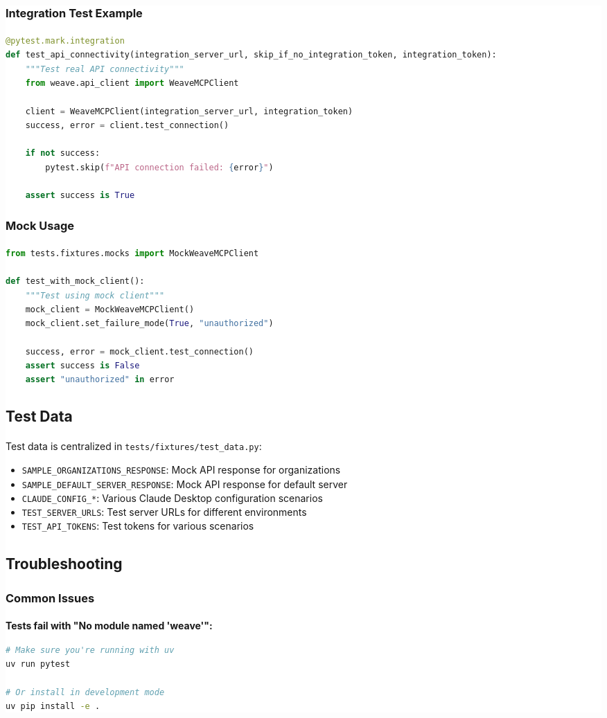 ### Integration Test Example

```python
@pytest.mark.integration
def test_api_connectivity(integration_server_url, skip_if_no_integration_token, integration_token):
    """Test real API connectivity"""
    from weave.api_client import WeaveMCPClient
    
    client = WeaveMCPClient(integration_server_url, integration_token)
    success, error = client.test_connection()
    
    if not success:
        pytest.skip(f"API connection failed: {error}")
    
    assert success is True
```

### Mock Usage

```python
from tests.fixtures.mocks import MockWeaveMCPClient

def test_with_mock_client():
    """Test using mock client"""
    mock_client = MockWeaveMCPClient()
    mock_client.set_failure_mode(True, "unauthorized")
    
    success, error = mock_client.test_connection()
    assert success is False
    assert "unauthorized" in error
```

## Test Data

Test data is centralized in `tests/fixtures/test_data.py`:

- `SAMPLE_ORGANIZATIONS_RESPONSE`: Mock API response for organizations
- `SAMPLE_DEFAULT_SERVER_RESPONSE`: Mock API response for default server
- `CLAUDE_CONFIG_*`: Various Claude Desktop configuration scenarios
- `TEST_SERVER_URLS`: Test server URLs for different environments
- `TEST_API_TOKENS`: Test tokens for various scenarios

## Troubleshooting

### Common Issues

**Tests fail with "No module named 'weave'":**
```bash
# Make sure you're running with uv
uv run pytest

# Or install in development mode
uv pip install -e .
```

